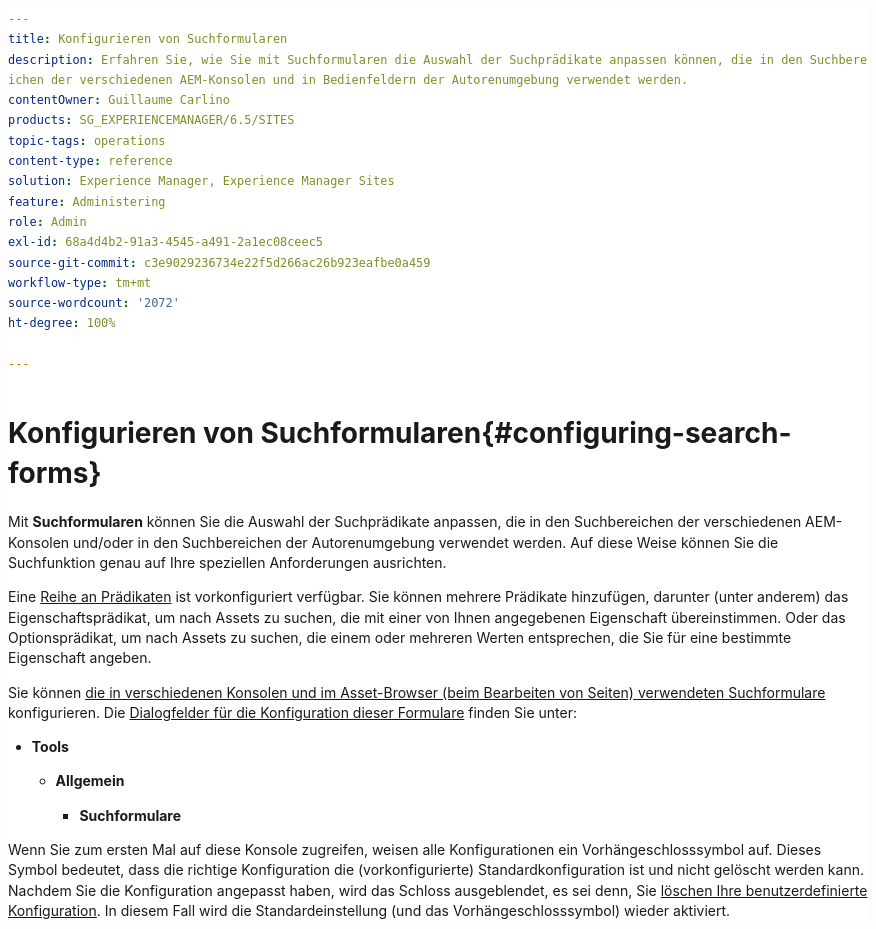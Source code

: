 ```yaml
---
title: Konfigurieren von Suchformularen
description: Erfahren Sie, wie Sie mit Suchformularen die Auswahl der Suchprädikate anpassen können, die in den Suchbereichen der verschiedenen AEM-Konsolen und in Bedienfeldern der Autorenumgebung verwendet werden.
contentOwner: Guillaume Carlino
products: SG_EXPERIENCEMANAGER/6.5/SITES
topic-tags: operations
content-type: reference
solution: Experience Manager, Experience Manager Sites
feature: Administering
role: Admin
exl-id: 68a4d4b2-91a3-4545-a491-2a1ec08ceec5
source-git-commit: c3e9029236734e22f5d266ac26b923eafbe0a459
workflow-type: tm+mt
source-wordcount: '2072'
ht-degree: 100%

---
```


# Konfigurieren von Suchformularen{#configuring-search-forms}

Mit **Suchformularen** können Sie die Auswahl der Suchprädikate anpassen, die in den Suchbereichen der verschiedenen AEM-Konsolen und/oder in den Suchbereichen der Autorenumgebung verwendet werden. Auf diese Weise können Sie die Suchfunktion genau auf Ihre speziellen Anforderungen ausrichten.

Eine [Reihe an Prädikaten](#predicates-and-their-settings) ist vorkonfiguriert verfügbar. Sie können mehrere Prädikate hinzufügen, darunter (unter anderem) das Eigenschaftsprädikat, um nach Assets zu suchen, die mit einer von Ihnen angegebenen Eigenschaft übereinstimmen. Oder das Optionsprädikat, um nach Assets zu suchen, die einem oder mehreren Werten entsprechen, die Sie für eine bestimmte Eigenschaft angeben.

Sie können [die in verschiedenen Konsolen und im Asset-Browser (beim Bearbeiten von Seiten) verwendeten Suchformulare](#configuring-your-search-forms) konfigurieren. Die [Dialogfelder für die Konfiguration dieser Formulare](#configuring-your-search-forms) finden Sie unter:

* **Tools**

   * **Allgemein**

      * **Suchformulare**

Wenn Sie zum ersten Mal auf diese Konsole zugreifen, weisen alle Konfigurationen ein Vorhängeschlosssymbol auf. Dieses Symbol bedeutet, dass die richtige Konfiguration die (vorkonfigurierte) Standardkonfiguration ist und nicht gelöscht werden kann. Nachdem Sie die Konfiguration angepasst haben, wird das Schloss ausgeblendet, es sei denn, Sie [löschen Ihre benutzerdefinierte Konfiguration](#deleting-a-configuration-to-reinstate-the-default). In diesem Fall wird die Standardeinstellung (und das Vorhängeschlosssymbol) wieder aktiviert.
